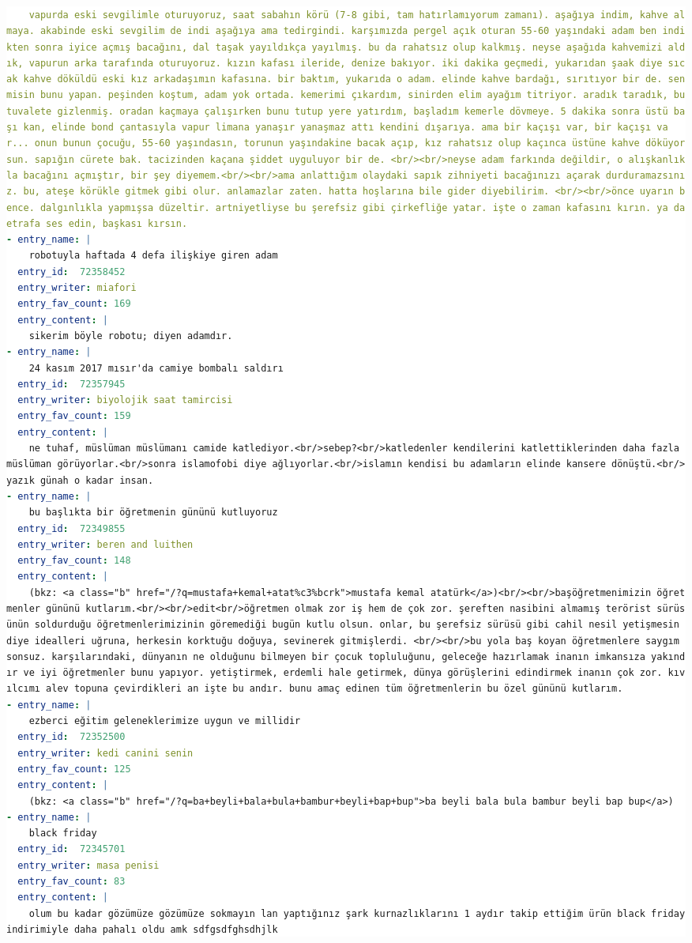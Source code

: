 ```yaml
    vapurda eski sevgilimle oturuyoruz, saat sabahın körü (7-8 gibi, tam hatırlamıyorum zamanı). aşağıya indim, kahve almaya. akabinde eski sevgilim de indi aşağıya ama tedirgindi. karşımızda pergel açık oturan 55-60 yaşındaki adam ben indikten sonra iyice açmış bacağını, dal taşak yayıldıkça yayılmış. bu da rahatsız olup kalkmış. neyse aşağıda kahvemizi aldık, vapurun arka tarafında oturuyoruz. kızın kafası ileride, denize bakıyor. iki dakika geçmedi, yukarıdan şaak diye sıcak kahve döküldü eski kız arkadaşımın kafasına. bir baktım, yukarıda o adam. elinde kahve bardağı, sırıtıyor bir de. sen misin bunu yapan. peşinden koştum, adam yok ortada. kemerimi çıkardım, sinirden elim ayağım titriyor. aradık taradık, bu tuvalete gizlenmiş. oradan kaçmaya çalışırken bunu tutup yere yatırdım, başladım kemerle dövmeye. 5 dakika sonra üstü başı kan, elinde bond çantasıyla vapur limana yanaşır yanaşmaz attı kendini dışarıya. ama bir kaçışı var, bir kaçışı var... onun bunun çocuğu, 55-60 yaşındasın, torunun yaşındakine bacak açıp, kız rahatsız olup kaçınca üstüne kahve döküyorsun. sapığın cürete bak. tacizinden kaçana şiddet uyguluyor bir de. <br/><br/>neyse adam farkında değildir, o alışkanlıkla bacağını açmıştır, bir şey diyemem.<br/><br/>ama anlattığım olaydaki sapık zihniyeti bacağınızı açarak durduramazsınız. bu, ateşe körükle gitmek gibi olur. anlamazlar zaten. hatta hoşlarına bile gider diyebilirim. <br/><br/>önce uyarın bence. dalgınlıkla yapmışsa düzeltir. artniyetliyse bu şerefsiz gibi çirkefliğe yatar. işte o zaman kafasını kırın. ya da etrafa ses edin, başkası kırsın.
- entry_name: |
    robotuyla haftada 4 defa ilişkiye giren adam
  entry_id:  72358452
  entry_writer: miafori
  entry_fav_count: 169
  entry_content: |
    sikerim böyle robotu; diyen adamdır.
- entry_name: |
    24 kasım 2017 mısır'da camiye bombalı saldırı
  entry_id:  72357945
  entry_writer: biyolojik saat tamircisi
  entry_fav_count: 159
  entry_content: |
    ne tuhaf, müslüman müslümanı camide katlediyor.<br/>sebep?<br/>katledenler kendilerini katlettiklerinden daha fazla müslüman görüyorlar.<br/>sonra islamofobi diye ağlıyorlar.<br/>islamın kendisi bu adamların elinde kansere dönüştü.<br/>yazık günah o kadar insan.
- entry_name: |
    bu başlıkta bir öğretmenin gününü kutluyoruz
  entry_id:  72349855
  entry_writer: beren and luithen
  entry_fav_count: 148
  entry_content: |
    (bkz: <a class="b" href="/?q=mustafa+kemal+atat%c3%bcrk">mustafa kemal atatürk</a>)<br/><br/>başöğretmenimizin öğretmenler gününü kutlarım.<br/><br/>edit<br/>öğretmen olmak zor iş hem de çok zor. şereften nasibini almamış terörist sürüsünün soldurduğu öğretmenlerimizinin göremediği bugün kutlu olsun. onlar, bu şerefsiz sürüsü gibi cahil nesil yetişmesin diye idealleri uğruna, herkesin korktuğu doğuya, sevinerek gitmişlerdi. <br/><br/>bu yola baş koyan öğretmenlere saygım sonsuz. karşılarındaki, dünyanın ne olduğunu bilmeyen bir çocuk topluluğunu, geleceğe hazırlamak inanın imkansıza yakındır ve iyi öğretmenler bunu yapıyor. yetiştirmek, erdemli hale getirmek, dünya görüşlerini edindirmek inanın çok zor. kıvılcımı alev topuna çevirdikleri an işte bu andır. bunu amaç edinen tüm öğretmenlerin bu özel gününü kutlarım.
- entry_name: |
    ezberci eğitim geleneklerimize uygun ve millidir
  entry_id:  72352500
  entry_writer: kedi canini senin
  entry_fav_count: 125
  entry_content: |
    (bkz: <a class="b" href="/?q=ba+beyli+bala+bula+bambur+beyli+bap+bup">ba beyli bala bula bambur beyli bap bup</a>)
- entry_name: |
    black friday
  entry_id:  72345701
  entry_writer: masa penisi
  entry_fav_count: 83
  entry_content: |
    olum bu kadar gözümüze gözümüze sokmayın lan yaptığınız şark kurnazlıklarını 1 aydır takip ettiğim ürün black friday indirimiyle daha pahalı oldu amk sdfgsdfghsdhjlk
```